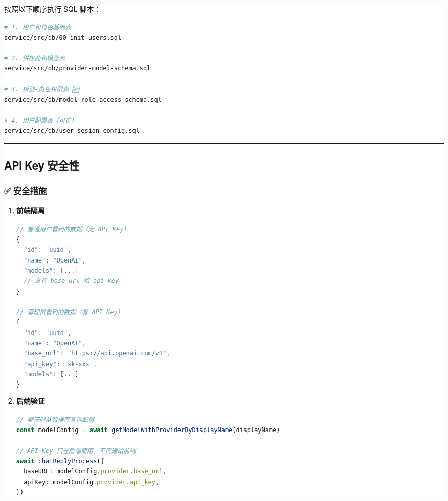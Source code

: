 按照以下顺序执行 SQL 脚本：

```bash
# 1. 用户和角色基础表
service/src/db/00-init-users.sql

# 2. 供应商和模型表
service/src/db/provider-model-schema.sql

# 3. 模型-角色权限表 🆕
service/src/db/model-role-access-schema.sql

# 4. 用户配置表（可选）
service/src/db/user-sesion-config.sql
```

---

## API Key 安全性

### ✅ 安全措施

1. **前端隔离**
   ```typescript
   // 普通用户看到的数据（无 API Key）
   {
     "id": "uuid",
     "name": "OpenAI",
     "models": [...]
     // 没有 base_url 和 api_key
   }
   
   // 管理员看到的数据（有 API Key）
   {
     "id": "uuid",
     "name": "OpenAI",
     "base_url": "https://api.openai.com/v1",
     "api_key": "sk-xxx",
     "models": [...]
   }
   ```

2. **后端验证**
   ```typescript
   // 聊天时从数据库查询配置
   const modelConfig = await getModelWithProviderByDisplayName(displayName)
   
   // API Key 只在后端使用，不传递给前端
   await chatReplyProcess({
     baseURL: modelConfig.provider.base_url,
     apiKey: modelConfig.provider.api_key,
   })
   ```
